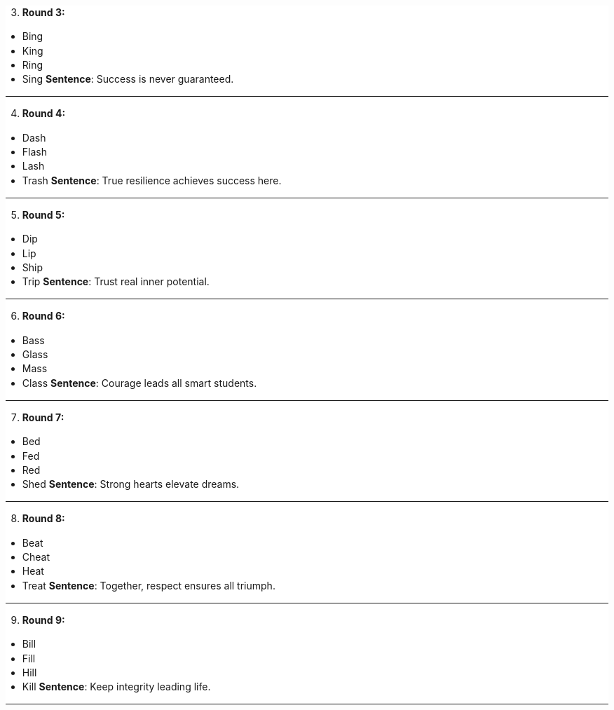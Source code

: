 
3. **Round 3:**
- Bing
- King
- Ring
- Sing
  **Sentence**: Success is never guaranteed.

---

4. **Round 4:**
- Dash
- Flash
- Lash
- Trash
  **Sentence**: True resilience achieves success here.

---

5. **Round 5:**
- Dip
- Lip
- Ship
- Trip
  **Sentence**: Trust real inner potential.

---

6. **Round 6:**
- Bass
- Glass
- Mass
- Class
  **Sentence**: Courage leads all smart students.

---

7. **Round 7:**
- Bed
- Fed
- Red
- Shed
  **Sentence**: Strong hearts elevate dreams.

---

8. **Round 8:**
- Beat
- Cheat
- Heat
- Treat
  **Sentence**: Together, respect ensures all triumph.

---

9. **Round 9:**
- Bill
- Fill
- Hill
- Kill
  **Sentence**: Keep integrity leading life.

---